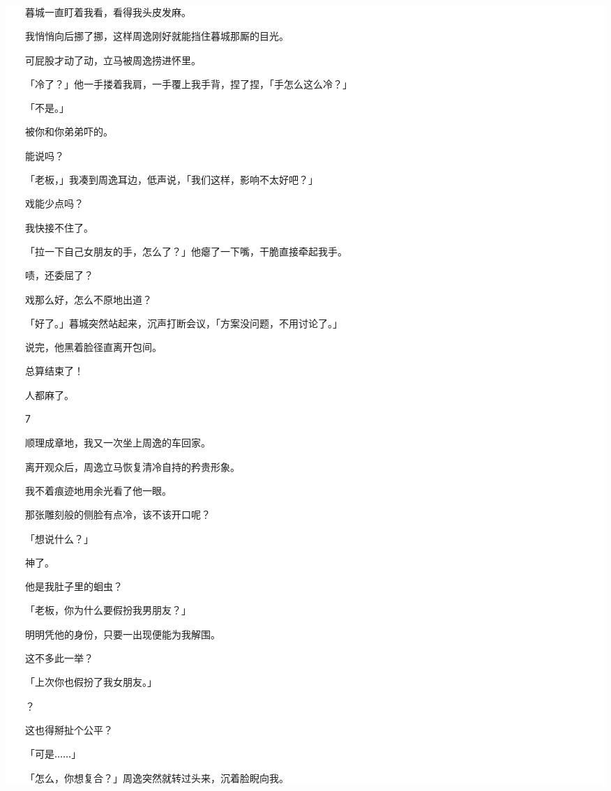 &emsp;&emsp;暮城一直盯着我看，看得我头皮发麻。  
  
&emsp;&emsp;我悄悄向后挪了挪，这样周逸刚好就能挡住暮城那厮的目光。  
  
&emsp;&emsp;可屁股才动了动，立马被周逸捞进怀里。  
  
&emsp;&emsp;「冷了？」他一手搂着我肩，一手覆上我手背，捏了捏，「手怎么这么冷？」  
  
&emsp;&emsp;「不是。」  
  
&emsp;&emsp;被你和你弟弟吓的。  
  
&emsp;&emsp;能说吗？  
  
&emsp;&emsp;「老板，」我凑到周逸耳边，低声说，「我们这样，影响不太好吧？」  
  
&emsp;&emsp;戏能少点吗？  
  
&emsp;&emsp;我快接不住了。  
  
&emsp;&emsp;「拉一下自己女朋友的手，怎么了？」他瘪了一下嘴，干脆直接牵起我手。  
  
&emsp;&emsp;啧，还委屈了？  
  
&emsp;&emsp;戏那么好，怎么不原地出道？  
  
&emsp;&emsp;「好了。」暮城突然站起来，沉声打断会议，「方案没问题，不用讨论了。」  
  
&emsp;&emsp;说完，他黑着脸径直离开包间。  
  
&emsp;&emsp;总算结束了！  
  
&emsp;&emsp;人都麻了。  
  
&emsp;&emsp;7  
  
&emsp;&emsp;顺理成章地，我又一次坐上周逸的车回家。  
  
&emsp;&emsp;离开观众后，周逸立马恢复清冷自持的矜贵形象。  
  
&emsp;&emsp;我不着痕迹地用余光看了他一眼。  
  
&emsp;&emsp;那张雕刻般的侧脸有点冷，该不该开口呢？  
  
&emsp;&emsp;「想说什么？」  
  
&emsp;&emsp;神了。  
  
&emsp;&emsp;他是我肚子里的蛔虫？  
  
&emsp;&emsp;「老板，你为什么要假扮我男朋友？」  
  
&emsp;&emsp;明明凭他的身份，只要一出现便能为我解围。  
  
&emsp;&emsp;这不多此一举？  
  
&emsp;&emsp;「上次你也假扮了我女朋友。」  
  
&emsp;&emsp;？  
  
&emsp;&emsp;这也得掰扯个公平？  
  
&emsp;&emsp;「可是……」  
  
&emsp;&emsp;「怎么，你想复合？」周逸突然就转过头来，沉着脸睨向我。  
  